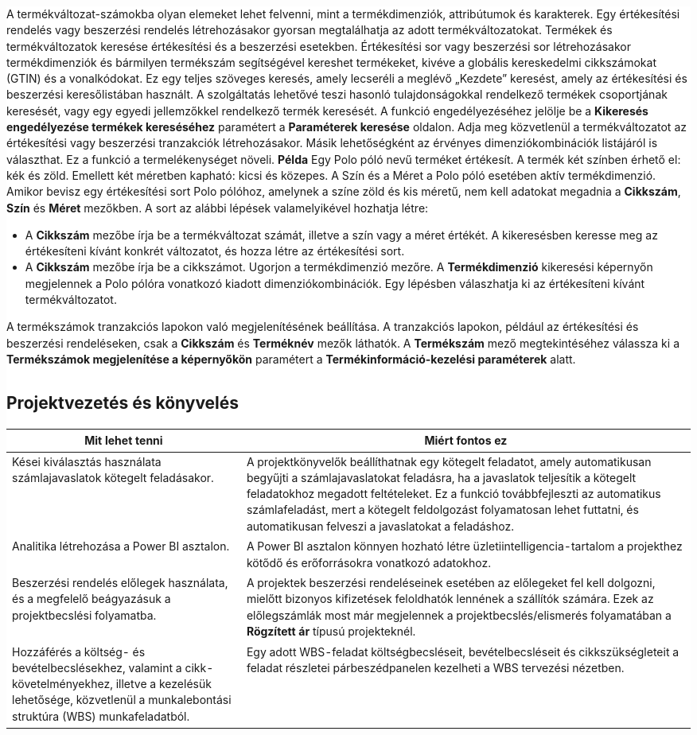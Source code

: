 <td>A termékváltozat-számokba olyan elemeket lehet felvenni, mint a termékdimenziók, attribútumok és karakterek. Egy értékesítési rendelés vagy beszerzési rendelés létrehozásakor gyorsan megtalálhatja az adott termékváltozatokat.</td>
</tr>
<tr class="odd">
<td>Termékek és termékváltozatok keresése értékesítési és a beszerzési esetekben.</td>
<td>Értékesítési sor vagy beszerzési sor létrehozásakor termékdimenziók és bármilyen termékszám segítségével kereshet termékeket, kivéve a globális kereskedelmi cikkszámokat (GTIN) és a vonalkódokat. Ez egy teljes szöveges keresés, amely lecseréli a meglévő „Kezdete” keresést, amely az értékesítési és beszerzési keresőlistában használt. A szolgáltatás lehetővé teszi hasonló tulajdonságokkal rendelkező termékek csoportjának keresését, vagy egy egyedi jellemzőkkel rendelkező termék keresését. A funkció engedélyezéséhez jelölje be a <strong>Kikeresés engedélyezése termékek kereséséhez</strong> paramétert a <strong>Paraméterek keresése</strong> oldalon.</td>
</tr>
<tr class="even">
<td>Adja meg közvetlenül a termékváltozatot az értékesítési vagy beszerzési tranzakciók létrehozásakor. Másik lehetőségként az érvényes dimenziókombinációk listájáról is választhat.</td>
<td>Ez a funkció a termelékenységet növeli. <strong>Példa</strong> Egy Polo póló nevű terméket értékesít. A termék két színben érhető el: kék és zöld. Emellett két méretben kapható: kicsi és közepes. A Szín és a Méret a Polo póló esetében aktív termékdimenzió. Amikor bevisz egy értékesítési sort Polo pólóhoz, amelynek a színe zöld és kis méretű, nem kell adatokat megadnia a <strong>Cikkszám</strong>, <strong>Szín</strong> és <strong>Méret</strong> mezőkben. A sort az alábbi lépések valamelyikével hozhatja létre:
<ul>
<li>A <strong>Cikkszám</strong> mezőbe írja be a termékváltozat számát, illetve a szín vagy a méret értékét. A kikeresésben keresse meg az értékesíteni kívánt konkrét változatot, és hozza létre az értékesítési sort.</li>
<li>A <strong>Cikkszám</strong> mezőbe írja be a cikkszámot. Ugorjon a termékdimenzió mezőre. A <strong>Termékdimenzió</strong> kikeresési képernyőn megjelennek a Polo pólóra vonatkozó kiadott dimenziókombinációk. Egy lépésben válaszhatja ki az értékesíteni kívánt termékváltozatot.</li>
</ul></td>
</tr>
<tr class="odd">
<td>A termékszámok tranzakciós lapokon való megjelenítésének beállítása.</td>
<td>A tranzakciós lapokon, például az értékesítési és beszerzési rendeléseken, csak a <strong>Cikkszám</strong> és <strong>Terméknév</strong> mezők láthatók. A <strong>Termékszám</strong> mező megtekintéséhez válassza ki a <strong>Termékszámok megjelenítése a képernyőkön</strong> paramétert a <strong>Termékinformáció-kezelési paraméterek</strong> alatt.</td>
</tr>
</tbody>
</table>

## <a name="project-management-and-accounting"></a>Projektvezetés és könyvelés

| Mit lehet tenni                                                                                                           | Miért fontos ez                                                                                                                                                                                                                                                                                                             |
|---------------------------------------------------------------------------------------------------------------------------|-----------------------------------------------------------------------------------------------------------------------------------------------------------------------------------------------------------------------------------------------------------------------------------------------------------------------------------|
| Kései kiválasztás használata számlajavaslatok kötegelt feladásakor.                                                            | A projektkönyvelők beállíthatnak egy kötegelt feladatot, amely automatikusan begyűjti a számlajavaslatokat feladásra, ha a javaslatok teljesítik a kötegelt feladatokhoz megadott feltételeket. Ez a funkció továbbfejleszti az automatikus számlafeladást, mert a kötegelt feldolgozást folyamatosan lehet futtatni, és automatikusan felveszi a javaslatokat a feladáshoz. |
| Analitika létrehozása a Power BI asztalon.                                                                                     | A Power BI asztalon könnyen hozható létre üzletiintelligencia-tartalom a projekthez kötődő és erőforrásokra vonatkozó adatokhoz.                                                                                                                                                                                                       |
| Beszerzési rendelés előlegek használata, és a megfelelő beágyazásuk a projektbecslési folyamatba.                               | A projektek beszerzési rendeléseinek esetében az előlegeket fel kell dolgozni, mielőtt bizonyos kifizetések feloldhatók lennének a szállítók számára. Ezek az előlegszámlák most már megjelennek a projektbecslés/elismerés folyamatában a **Rögzített ár** típusú projekteknél.                                                                                           |
| Hozzáférés a költség- és bevételbecslésekhez, valamint a cikk-követelményekhez, illetve a kezelésük lehetősége, közvetlenül a munkalebontási struktúra (WBS) munkafeladatból. | Egy adott WBS-feladat költségbecsléseit, bevételbecsléseit és cikkszükségleteit a feladat részletei párbeszédpanelen kezelheti a WBS tervezési nézetben.                                                                                                                                                                 |